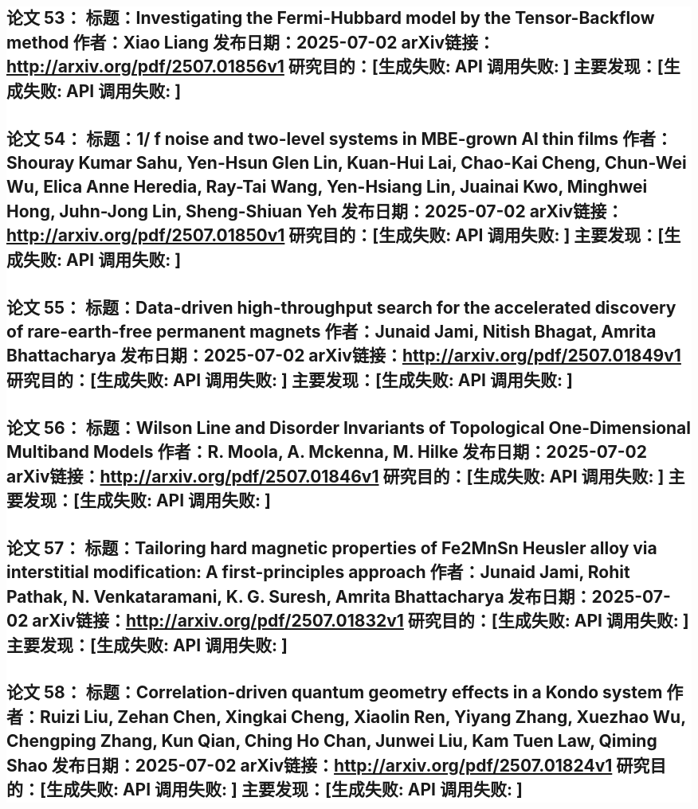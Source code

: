 论文 53：
标题：Investigating the Fermi-Hubbard model by the Tensor-Backflow method
作者：Xiao Liang
发布日期：2025-07-02
arXiv链接：http://arxiv.org/pdf/2507.01856v1
研究目的：[生成失败: API 调用失败: ]
主要发现：[生成失败: API 调用失败: ]
---

论文 54：
标题：1/ f noise and two-level systems in MBE-grown Al thin films
作者：Shouray Kumar Sahu, Yen-Hsun Glen Lin, Kuan-Hui Lai, Chao-Kai Cheng, Chun-Wei Wu, Elica Anne Heredia, Ray-Tai Wang, Yen-Hsiang Lin, Juainai Kwo, Minghwei Hong, Juhn-Jong Lin, Sheng-Shiuan Yeh
发布日期：2025-07-02
arXiv链接：http://arxiv.org/pdf/2507.01850v1
研究目的：[生成失败: API 调用失败: ]
主要发现：[生成失败: API 调用失败: ]
---

论文 55：
标题：Data-driven high-throughput search for the accelerated discovery of rare-earth-free permanent magnets
作者：Junaid Jami, Nitish Bhagat, Amrita Bhattacharya
发布日期：2025-07-02
arXiv链接：http://arxiv.org/pdf/2507.01849v1
研究目的：[生成失败: API 调用失败: ]
主要发现：[生成失败: API 调用失败: ]
---

论文 56：
标题：Wilson Line and Disorder Invariants of Topological One-Dimensional Multiband Models
作者：R. Moola, A. Mckenna, M. Hilke
发布日期：2025-07-02
arXiv链接：http://arxiv.org/pdf/2507.01846v1
研究目的：[生成失败: API 调用失败: ]
主要发现：[生成失败: API 调用失败: ]
---

论文 57：
标题：Tailoring hard magnetic properties of Fe2MnSn Heusler alloy via interstitial modification: A first-principles approach
作者：Junaid Jami, Rohit Pathak, N. Venkataramani, K. G. Suresh, Amrita Bhattacharya
发布日期：2025-07-02
arXiv链接：http://arxiv.org/pdf/2507.01832v1
研究目的：[生成失败: API 调用失败: ]
主要发现：[生成失败: API 调用失败: ]
---

论文 58：
标题：Correlation-driven quantum geometry effects in a Kondo system
作者：Ruizi Liu, Zehan Chen, Xingkai Cheng, Xiaolin Ren, Yiyang Zhang, Xuezhao Wu, Chengping Zhang, Kun Qian, Ching Ho Chan, Junwei Liu, Kam Tuen Law, Qiming Shao
发布日期：2025-07-02
arXiv链接：http://arxiv.org/pdf/2507.01824v1
研究目的：[生成失败: API 调用失败: ]
主要发现：[生成失败: API 调用失败: ]
---
